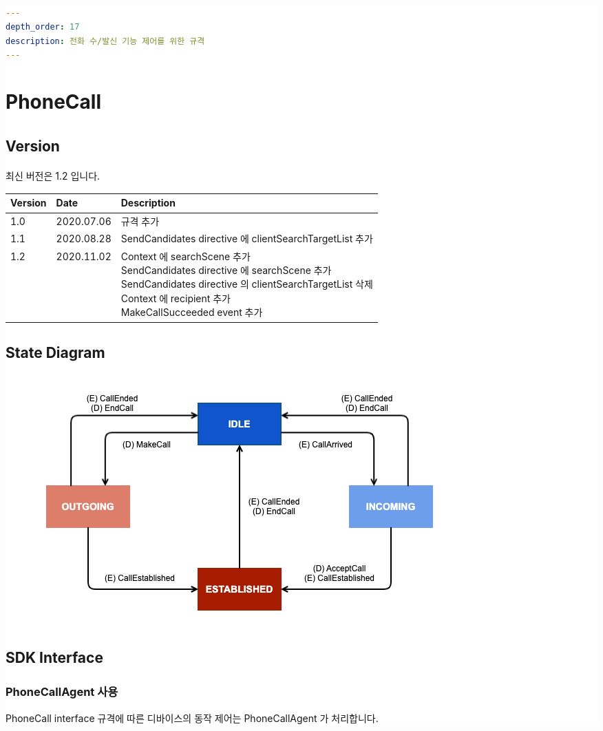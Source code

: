 ```yaml
---
depth_order: 17
description: 전화 수/발신 기능 제어를 위한 규격
---
```


# PhoneCall

## Version

최신 버전은 1.2 입니다.

| Version | Date       | Description                                                                                                                                                                               |
|:--------|:-----------|:------------------------------------------------------------------------------------------------------------------------------------------------------------------------------------------|
| 1.0     | 2020.07.06 | 규격 추가                                                                                                                                                                                     |
| 1.1     | 2020.08.28 | SendCandidates directive 에 clientSearchTargetList 추가                                                                                                                                      |
| 1.2     | 2020.11.02 | Context 에 searchScene 추가<br/>SendCandidates directive 에 searchScene 추가<br/>SendCandidates directive 의 clientSearchTargetList 삭제<br/>Context 에 recipient 추가<br/>MakeCallSucceeded event 추가 |

## State Diagram

![](../../assets/images/phonecall-01.png)

## SDK Interface

### PhoneCallAgent 사용

PhoneCall interface 규격에 따른 디바이스의 동작 제어는 PhoneCallAgent 가 처리합니다.
